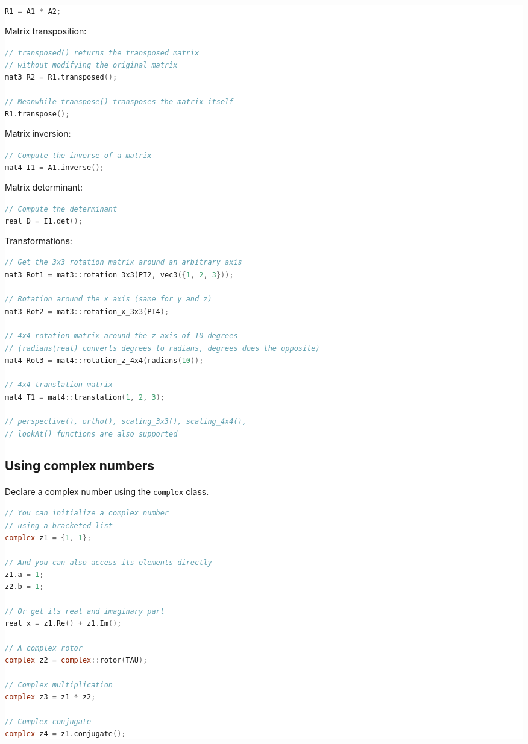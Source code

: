 ```c
R1 = A1 * A2;
```

Matrix transposition:
```c
// transposed() returns the transposed matrix
// without modifying the original matrix
mat3 R2 = R1.transposed();

// Meanwhile transpose() transposes the matrix itself
R1.transpose();
```

Matrix inversion:
```c
// Compute the inverse of a matrix
mat4 I1 = A1.inverse();
```

Matrix determinant:
```c
// Compute the determinant
real D = I1.det();
```

Transformations:
```c
// Get the 3x3 rotation matrix around an arbitrary axis
mat3 Rot1 = mat3::rotation_3x3(PI2, vec3({1, 2, 3}));

// Rotation around the x axis (same for y and z)
mat3 Rot2 = mat3::rotation_x_3x3(PI4);

// 4x4 rotation matrix around the z axis of 10 degrees
// (radians(real) converts degrees to radians, degrees does the opposite)
mat4 Rot3 = mat4::rotation_z_4x4(radians(10));

// 4x4 translation matrix
mat4 T1 = mat4::translation(1, 2, 3);

// perspective(), ortho(), scaling_3x3(), scaling_4x4(),
// lookAt() functions are also supported
```

## Using complex numbers
Declare a complex number using the `complex` class.
```c
// You can initialize a complex number
// using a bracketed list
complex z1 = {1, 1};

// And you can also access its elements directly
z1.a = 1;
z2.b = 1;

// Or get its real and imaginary part
real x = z1.Re() + z1.Im();

// A complex rotor
complex z2 = complex::rotor(TAU);

// Complex multiplication
complex z3 = z1 * z2;

// Complex conjugate
complex z4 = z1.conjugate();
```